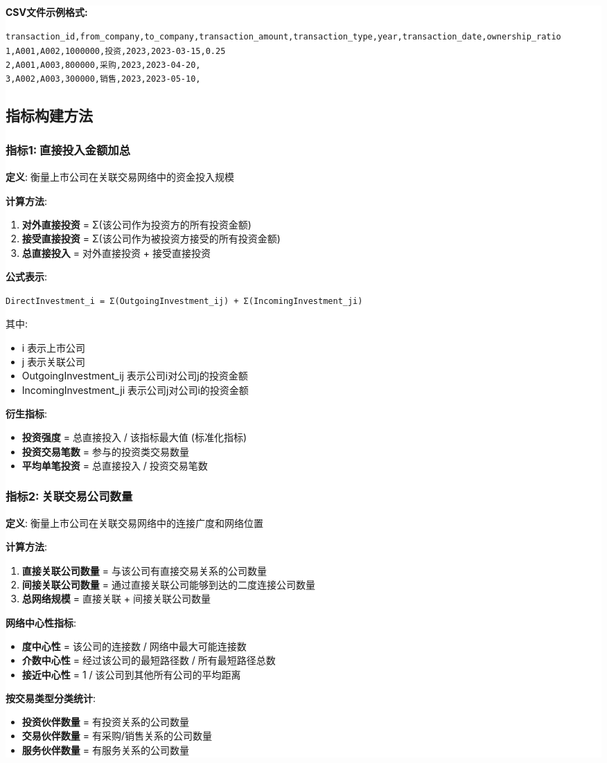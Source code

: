 **CSV文件示例格式:**
```csv
transaction_id,from_company,to_company,transaction_amount,transaction_type,year,transaction_date,ownership_ratio
1,A001,A002,1000000,投资,2023,2023-03-15,0.25
2,A001,A003,800000,采购,2023,2023-04-20,
3,A002,A003,300000,销售,2023,2023-05-10,
```

## 指标构建方法

### 指标1: 直接投入金额加总

**定义**: 衡量上市公司在关联交易网络中的资金投入规模

**计算方法**:
1. **对外直接投资** = Σ(该公司作为投资方的所有投资金额)
2. **接受直接投资** = Σ(该公司作为被投资方接受的所有投资金额)  
3. **总直接投入** = 对外直接投资 + 接受直接投资

**公式表示**:
```
DirectInvestment_i = Σ(OutgoingInvestment_ij) + Σ(IncomingInvestment_ji)
```

其中:
- i 表示上市公司
- j 表示关联公司
- OutgoingInvestment_ij 表示公司i对公司j的投资金额
- IncomingInvestment_ji 表示公司j对公司i的投资金额

**衍生指标**:
- **投资强度** = 总直接投入 / 该指标最大值 (标准化指标)
- **投资交易笔数** = 参与的投资类交易数量
- **平均单笔投资** = 总直接投入 / 投资交易笔数

### 指标2: 关联交易公司数量

**定义**: 衡量上市公司在关联交易网络中的连接广度和网络位置

**计算方法**:
1. **直接关联公司数量** = 与该公司有直接交易关系的公司数量
2. **间接关联公司数量** = 通过直接关联公司能够到达的二度连接公司数量
3. **总网络规模** = 直接关联 + 间接关联公司数量

**网络中心性指标**:
- **度中心性** = 该公司的连接数 / 网络中最大可能连接数
- **介数中心性** = 经过该公司的最短路径数 / 所有最短路径总数  
- **接近中心性** = 1 / 该公司到其他所有公司的平均距离

**按交易类型分类统计**:
- **投资伙伴数量** = 有投资关系的公司数量
- **交易伙伴数量** = 有采购/销售关系的公司数量  
- **服务伙伴数量** = 有服务关系的公司数量
